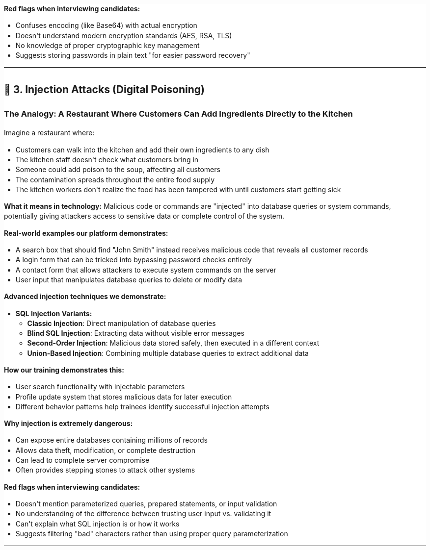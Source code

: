 **Red flags when interviewing candidates:**
- Confuses encoding (like Base64) with actual encryption
- Doesn't understand modern encryption standards (AES, RSA, TLS)
- No knowledge of proper cryptographic key management
- Suggests storing passwords in plain text "for easier password recovery"

---

## 💉 3. Injection Attacks (Digital Poisoning)

### The Analogy: A Restaurant Where Customers Can Add Ingredients Directly to the Kitchen

Imagine a restaurant where:
- Customers can walk into the kitchen and add their own ingredients to any dish
- The kitchen staff doesn't check what customers bring in
- Someone could add poison to the soup, affecting all customers
- The contamination spreads throughout the entire food supply
- The kitchen workers don't realize the food has been tampered with until customers start getting sick

**What it means in technology:**
Malicious code or commands are "injected" into database queries or system commands, potentially giving attackers access to sensitive data or complete control of the system.

**Real-world examples our platform demonstrates:**
- A search box that should find "John Smith" instead receives malicious code that reveals all customer records
- A login form that can be tricked into bypassing password checks entirely
- A contact form that allows attackers to execute system commands on the server
- User input that manipulates database queries to delete or modify data

**Advanced injection techniques we demonstrate:**
- **SQL Injection Variants:**
  - **Classic Injection**: Direct manipulation of database queries
  - **Blind SQL Injection**: Extracting data without visible error messages
  - **Second-Order Injection**: Malicious data stored safely, then executed in a different context
  - **Union-Based Injection**: Combining multiple database queries to extract additional data

**How our training demonstrates this:**
- User search functionality with injectable parameters
- Profile update system that stores malicious data for later execution
- Different behavior patterns help trainees identify successful injection attempts

**Why injection is extremely dangerous:**
- Can expose entire databases containing millions of records
- Allows data theft, modification, or complete destruction
- Can lead to complete server compromise
- Often provides stepping stones to attack other systems

**Red flags when interviewing candidates:**
- Doesn't mention parameterized queries, prepared statements, or input validation
- No understanding of the difference between trusting user input vs. validating it
- Can't explain what SQL injection is or how it works
- Suggests filtering "bad" characters rather than using proper query parameterization

---